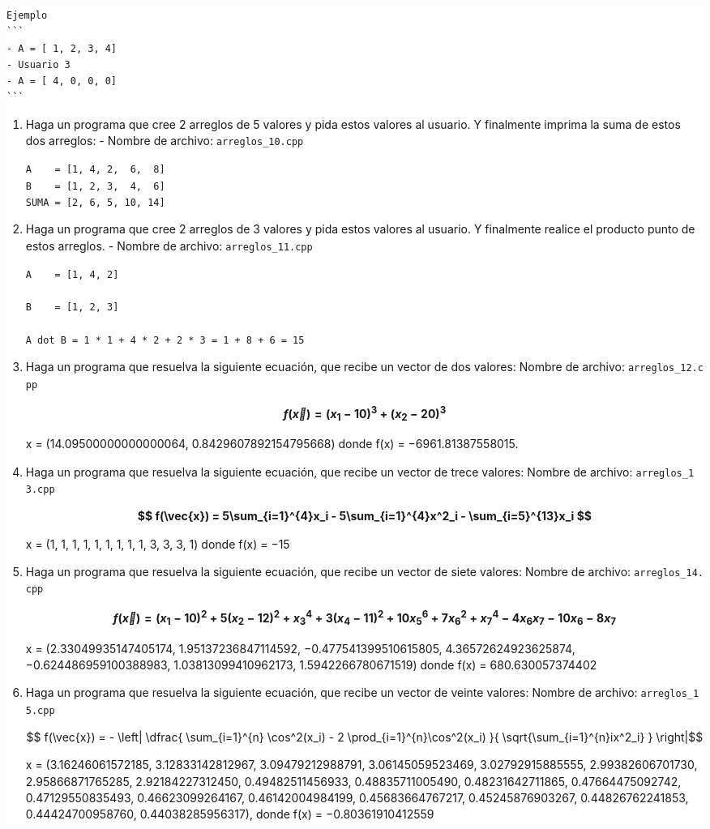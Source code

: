     Ejemplo
    ```
    - A = [ 1, 2, 3, 4]
    - Usuario 3
    - A = [ 4, 0, 0, 0]
    ```


1. Haga un programa que cree 2 arreglos de 5 valores y pida estos valores al usuario. Y finalmente imprima la suma de estos dos arreglos:  - Nombre de archivo: `arreglos_10.cpp`
    ```
    A    = [1, 4, 2,  6,  8]
    B    = [1, 2, 3,  4,  6]
    SUMA = [2, 6, 5, 10, 14]
    ```

1. Haga un programa que cree 2 arreglos de 3 valores y pida estos valores al usuario. Y finalmente realice el producto punto de estos arreglos.  - Nombre de archivo: `arreglos_11.cpp`
    ```
    A    = [1, 4, 2]

    B    = [1, 2, 3]

    A dot B = 1 * 1 + 4 * 2 + 2 * 3 = 1 + 8 + 6 = 15
    ```

1. Haga un programa que resuelva la siguiente ecuación, que recibe un vector de dos valores: Nombre de archivo: `arreglos_12.cpp`

    **$$ f(\vec{x}) = (x_1-10)^3+(x_2-20)^3 $$**

    x = (14.09500000000000064, 0.8429607892154795668) donde f(x) = −6961.81387558015.

1. Haga un programa que resuelva la siguiente ecuación, que recibe un vector de trece valores: Nombre de archivo: `arreglos_13.cpp`

    **$$ f(\vec{x}) = 5\sum_{i=1}^{4}x_i - 5\sum_{i=1}^{4}x^2_i - \sum_{i=5}^{13}x_i $$**

    x = (1, 1, 1, 1, 1, 1, 1, 1, 1, 3, 3, 3, 1) donde f(x) = −15

1. Haga un programa que resuelva la siguiente ecuación, que recibe un vector de siete valores: Nombre de archivo: `arreglos_14.cpp`

    **$$ f(\vec{x}) = (x_1-10)^2 + 5(x_2-12)^2 + x_3^4 + 3(x_4-11)^2 + 10x^6_5 + 7x_6^2 + x_7^4 - 4x_6x_7 - 10x_6 - 8x_7$$**

    x = (2.33049935147405174, 1.95137236847114592, −0.477541399510615805, 4.36572624923625874, −0.624486959100388983, 1.03813099410962173, 1.5942266780671519) donde f(x) = 680.630057374402

1. Haga un programa que resuelva la siguiente ecuación, que recibe un vector de veinte valores: Nombre de archivo: `arreglos_15.cpp`

    $$ f(\vec{x}) = - \left| \dfrac{  \sum_{i=1}^{n} \cos^2(x_i) - 2 \prod_{i=1}^{n}\cos^2(x_i)  }{ \sqrt{\sum_{i=1}^{n}ix^2_i}  } \right|$$

    
    x = (3.16246061572185, 3.12833142812967, 3.09479212988791, 3.06145059523469, 3.02792915885555, 2.99382606701730, 2.95866871765285, 2.92184227312450, 0.49482511456933, 0.48835711005490, 0.48231642711865, 0.47664475092742, 0.47129550835493, 0.46623099264167, 0.46142004984199, 0.45683664767217, 0.45245876903267, 0.44826762241853, 0.44424700958760, 0.44038285956317), donde f(x) = −0.80361910412559

